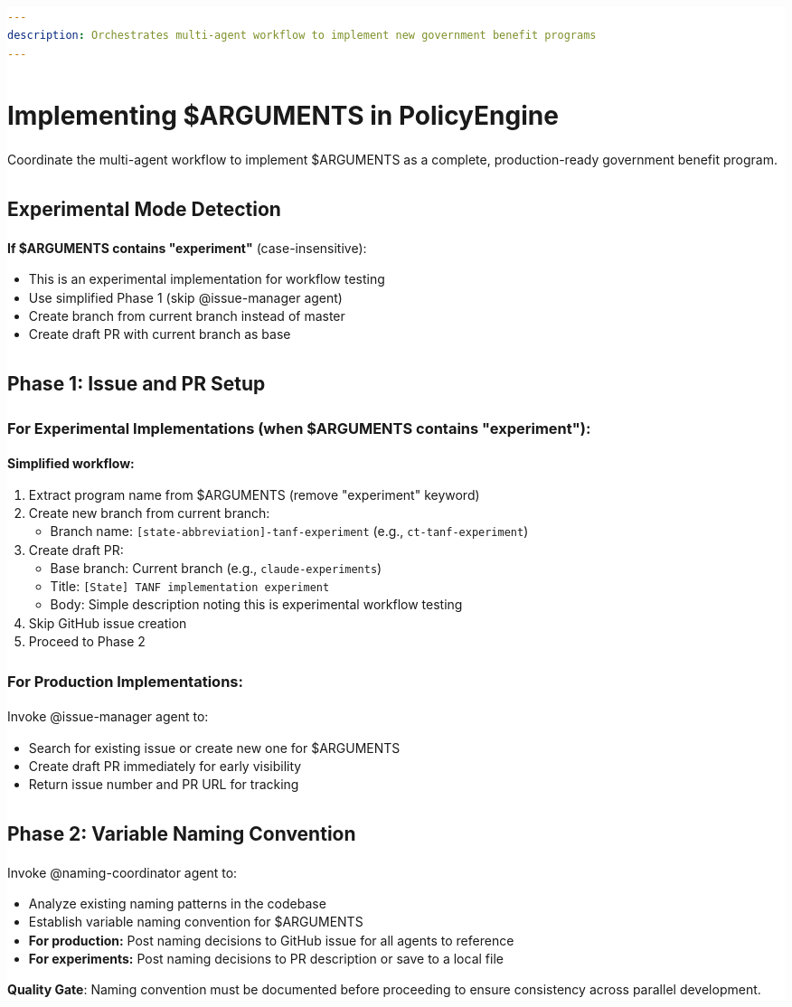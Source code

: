 ```yaml
---
description: Orchestrates multi-agent workflow to implement new government benefit programs
---
```


# Implementing $ARGUMENTS in PolicyEngine

Coordinate the multi-agent workflow to implement $ARGUMENTS as a complete, production-ready government benefit program.

## Experimental Mode Detection

**If $ARGUMENTS contains "experiment"** (case-insensitive):
- This is an experimental implementation for workflow testing
- Use simplified Phase 1 (skip @issue-manager agent)
- Create branch from current branch instead of master
- Create draft PR with current branch as base

## Phase 1: Issue and PR Setup

### For Experimental Implementations (when $ARGUMENTS contains "experiment"):

**Simplified workflow:**
1. Extract program name from $ARGUMENTS (remove "experiment" keyword)
2. Create new branch from current branch:
   - Branch name: `[state-abbreviation]-tanf-experiment` (e.g., `ct-tanf-experiment`)
3. Create draft PR:
   - Base branch: Current branch (e.g., `claude-experiments`)
   - Title: `[State] TANF implementation experiment`
   - Body: Simple description noting this is experimental workflow testing
4. Skip GitHub issue creation
5. Proceed to Phase 2

### For Production Implementations:

Invoke @issue-manager agent to:
- Search for existing issue or create new one for $ARGUMENTS
- Create draft PR immediately for early visibility
- Return issue number and PR URL for tracking

## Phase 2: Variable Naming Convention
Invoke @naming-coordinator agent to:
- Analyze existing naming patterns in the codebase
- Establish variable naming convention for $ARGUMENTS
- **For production:** Post naming decisions to GitHub issue for all agents to reference
- **For experiments:** Post naming decisions to PR description or save to a local file

**Quality Gate**: Naming convention must be documented before proceeding to ensure consistency across parallel development.
